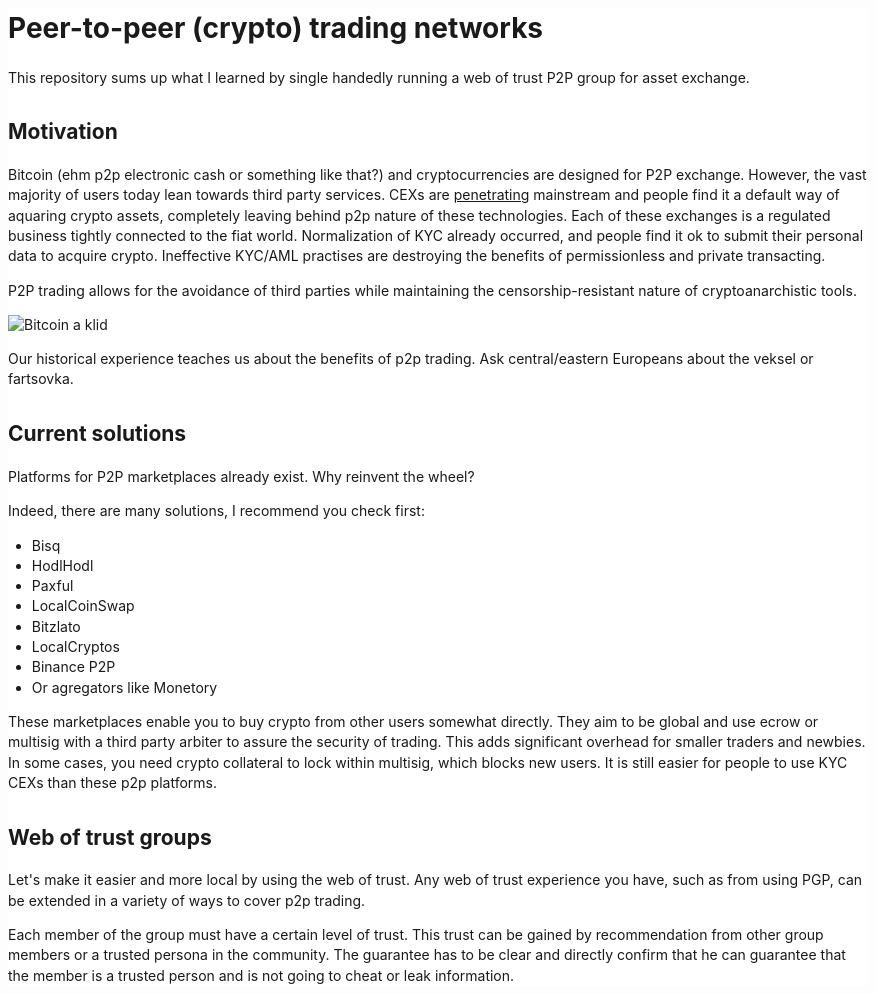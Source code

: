 # Peer-to-peer (crypto) trading networks

This repository sums up what I learned by single handedly running a web of trust P2P group for asset exchange. 

## Motivation

Bitcoin (ehm p2p electronic cash or something like that?) and cryptocurrencies are designed for P2P exchange. However, the vast majority of users today lean towards third party services. CEXs are [penetrating](https://en.wikipedia.org/wiki/Crypto.com_Arena) mainstream and people find it a default way of aquaring crypto assets, completely leaving behind p2p nature of these technologies. Each of these exchanges is a regulated business tightly connected to the fiat world. Normalization of KYC already occurred, and people find it ok to submit their personal data to acquire crypto. Ineffective KYC/AML practises are destroying the benefits of permissionless and private transacting.


P2P trading allows for the avoidance of third parties while maintaining the censorship-resistant nature of cryptoanarchistic tools.

![Bitcoin a klid](https://user-images.githubusercontent.com/61149543/154226607-d56b75f3-624a-4230-b86a-ce3cdcedab64.png)

Our historical experience teaches us about the benefits of p2p trading. Ask central/eastern Europeans about the veksel or fartsovka. 

## Current solutions

Platforms for P2P marketplaces already exist. Why reinvent the wheel? 

Indeed, there are many solutions, I recommend you check first:

* Bisq
* HodlHodl
* Paxful
* LocalCoinSwap
* Bitzlato
* LocalCryptos
* Binance P2P
* Or agregators like Monetory

These marketplaces enable you to buy crypto from other users somewhat directly. They aim to be global and use ecrow or multisig with a third party arbiter to assure the security of trading. This adds significant overhead for smaller traders and newbies. In some cases, you need crypto collateral to lock within multisig, which blocks new users. It is still easier for people to use KYC CEXs than these p2p platforms.

## Web of trust groups

Let's make it easier and more local by using the web of trust. Any web of trust experience you have, such as from using PGP, can be extended in a variety of ways to cover p2p trading.

Each member of the group must have a certain level of trust. This trust can be gained by recommendation from other group members or a trusted persona in the community. The guarantee has to be clear and directly confirm that he can guarantee that the member is a trusted person and is not going to cheat or leak information. 
